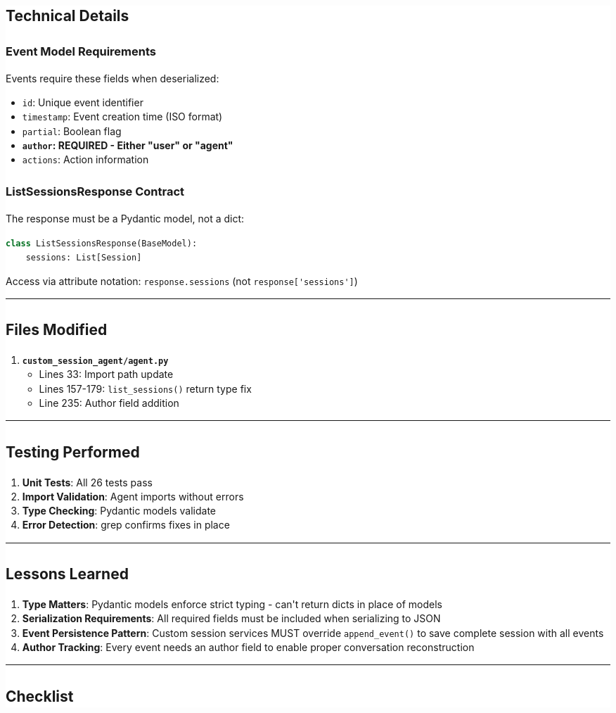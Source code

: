 
## Technical Details

### Event Model Requirements
Events require these fields when deserialized:
- `id`: Unique event identifier
- `timestamp`: Event creation time (ISO format)
- `partial`: Boolean flag
- **`author`: REQUIRED - Either "user" or "agent"**
- `actions`: Action information

### ListSessionsResponse Contract
The response must be a Pydantic model, not a dict:
```python
class ListSessionsResponse(BaseModel):
    sessions: List[Session]
```

Access via attribute notation: `response.sessions` (not `response['sessions']`)

---

## Files Modified

1. **`custom_session_agent/agent.py`**
   - Lines 33: Import path update
   - Lines 157-179: `list_sessions()` return type fix
   - Line 235: Author field addition

---

## Testing Performed

1. **Unit Tests**: All 26 tests pass
2. **Import Validation**: Agent imports without errors
3. **Type Checking**: Pydantic models validate
4. **Error Detection**: grep confirms fixes in place

---

## Lessons Learned

1. **Type Matters**: Pydantic models enforce strict typing - can't return dicts in place of models
2. **Serialization Requirements**: All required fields must be included when serializing to JSON
3. **Event Persistence Pattern**: Custom session services MUST override `append_event()` to save complete session with all events
4. **Author Tracking**: Every event needs an author field to enable proper conversation reconstruction

---

## Checklist
